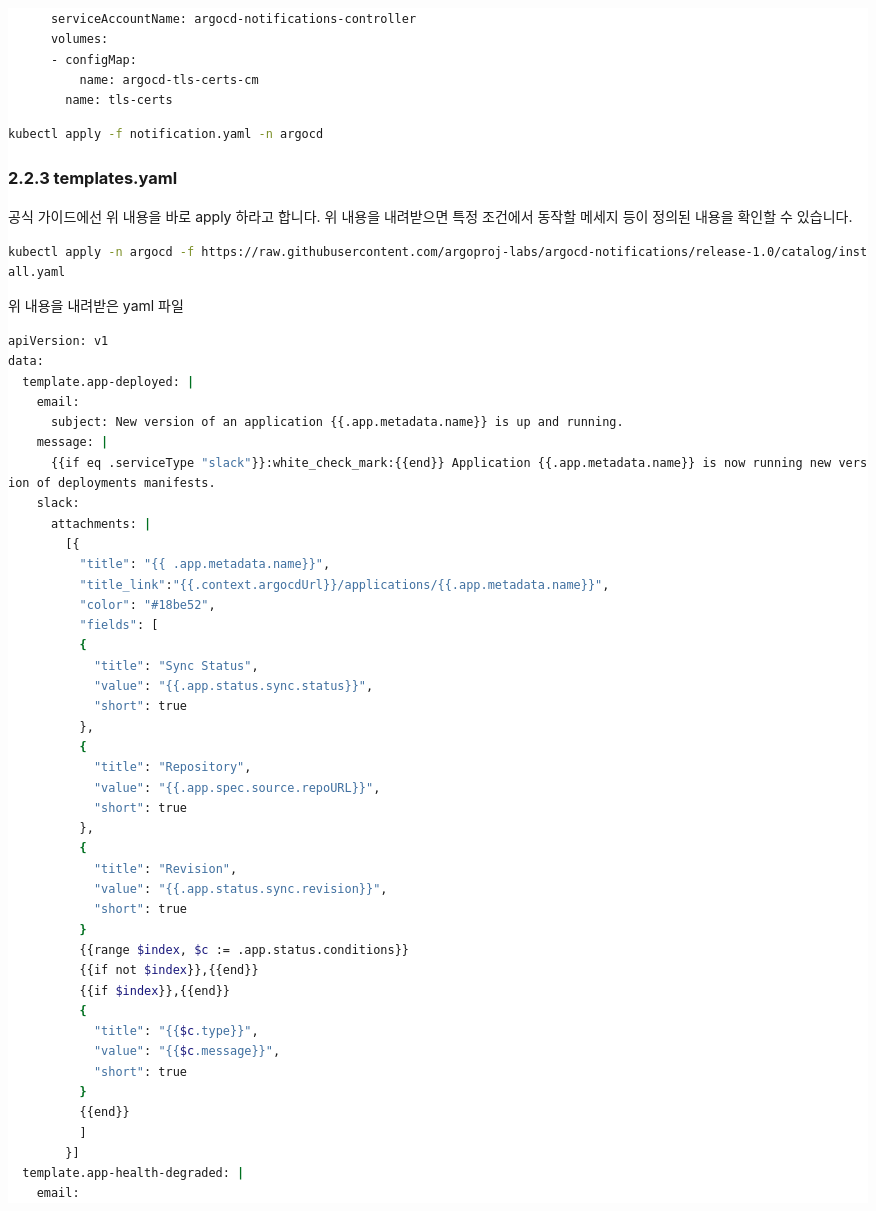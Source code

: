 ```bash
      serviceAccountName: argocd-notifications-controller
      volumes:
      - configMap:
          name: argocd-tls-certs-cm
        name: tls-certs
```

```bash
kubectl apply -f notification.yaml -n argocd
```

### 2.2.3 templates.yaml

공식 가이드에선 위 내용을 바로 apply 하라고 합니다. 위 내용을 내려받으면 특정 조건에서 동작할 메세지 등이 정의된 내용을 확인할 수 있습니다.

```bash
kubectl apply -n argocd -f https://raw.githubusercontent.com/argoproj-labs/argocd-notifications/release-1.0/catalog/install.yaml
```

위 내용을 내려받은 yaml 파일

```bash
apiVersion: v1
data:
  template.app-deployed: |
    email:
      subject: New version of an application {{.app.metadata.name}} is up and running.
    message: |
      {{if eq .serviceType "slack"}}:white_check_mark:{{end}} Application {{.app.metadata.name}} is now running new version of deployments manifests.
    slack:
      attachments: |
        [{
          "title": "{{ .app.metadata.name}}",
          "title_link":"{{.context.argocdUrl}}/applications/{{.app.metadata.name}}",
          "color": "#18be52",
          "fields": [
          {
            "title": "Sync Status",
            "value": "{{.app.status.sync.status}}",
            "short": true
          },
          {
            "title": "Repository",
            "value": "{{.app.spec.source.repoURL}}",
            "short": true
          },
          {
            "title": "Revision",
            "value": "{{.app.status.sync.revision}}",
            "short": true
          }
          {{range $index, $c := .app.status.conditions}}
          {{if not $index}},{{end}}
          {{if $index}},{{end}}
          {
            "title": "{{$c.type}}",
            "value": "{{$c.message}}",
            "short": true
          }
          {{end}}
          ]
        }]
  template.app-health-degraded: |
    email:
```